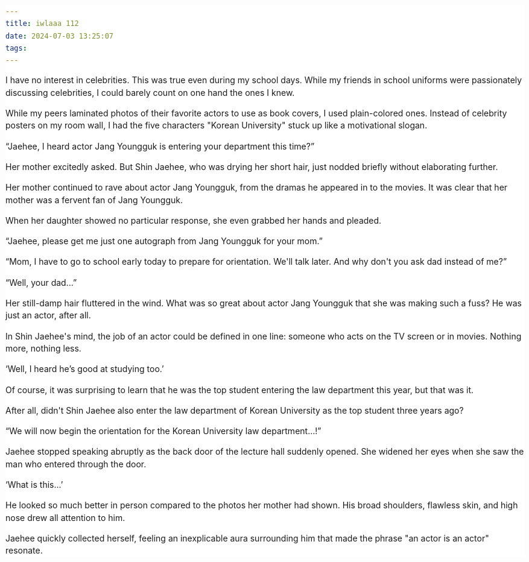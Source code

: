 ```yaml
---
title: iwlaaa 112
date: 2024-07-03 13:25:07
tags:
---
```



I have no interest in celebrities. This was true even during my school days. While my friends in school uniforms were passionately discussing celebrities, I could barely count on one hand the ones I knew.

While my peers laminated photos of their favorite actors to use as book covers, I used plain-colored ones. Instead of celebrity posters on my room wall, I had the five characters "Korean University" stuck up like a motivational slogan.

“Jaehee, I heard actor Jang Youngguk is entering your department this time?”

Her mother excitedly asked. But Shin Jaehee, who was drying her short hair, just nodded briefly without elaborating further.

Her mother continued to rave about actor Jang Youngguk, from the dramas he appeared in to the movies. It was clear that her mother was a fervent fan of Jang Youngguk.

When her daughter showed no particular response, she even grabbed her hands and pleaded.

“Jaehee, please get me just one autograph from Jang Youngguk for your mom.”

“Mom, I have to go to school early today to prepare for orientation. We'll talk later. And why don't you ask dad instead of me?”

“Well, your dad...”

Her still-damp hair fluttered in the wind. What was so great about actor Jang Youngguk that she was making such a fuss? He was just an actor, after all.

In Shin Jaehee's mind, the job of an actor could be defined in one line: someone who acts on the TV screen or in movies. Nothing more, nothing less.

‘Well, I heard he’s good at studying too.’

Of course, it was surprising to learn that he was the top student entering the law department this year, but that was it.

After all, didn't Shin Jaehee also enter the law department of Korean University as the top student three years ago?

“We will now begin the orientation for the Korean University law department…!”

Jaehee stopped speaking abruptly as the back door of the lecture hall suddenly opened. She widened her eyes when she saw the man who entered through the door.

‘What is this...’

He looked so much better in person compared to the photos her mother had shown. His broad shoulders, flawless skin, and high nose drew all attention to him.

Jaehee quickly collected herself, feeling an inexplicable aura surrounding him that made the phrase "an actor is an actor" resonate.
